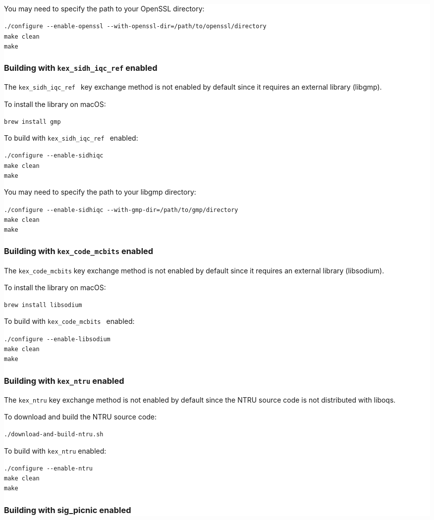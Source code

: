 You may need to specify the path to your OpenSSL directory:

	./configure --enable-openssl --with-openssl-dir=/path/to/openssl/directory
	make clean
	make

### Building with `kex_sidh_iqc_ref` enabled

The `kex_sidh_iqc_ref ` key exchange method is not enabled by default since it requires an external library (libgmp).

To install the library on macOS:

	brew install gmp

To build with `kex_sidh_iqc_ref ` enabled:

	./configure --enable-sidhiqc
	make clean
	make

You may need to specify the path to your libgmp directory:

	./configure --enable-sidhiqc --with-gmp-dir=/path/to/gmp/directory
	make clean
	make

### Building with `kex_code_mcbits` enabled

The `kex_code_mcbits` key exchange method is not enabled by default since it requires an external library (libsodium).

To install the library on macOS:

	brew install libsodium

To build with `kex_code_mcbits ` enabled:

	./configure --enable-libsodium
	make clean
	make

### Building with `kex_ntru` enabled

The `kex_ntru` key exchange method is not enabled by default since the NTRU source code is not distributed with liboqs.  

To download and build the NTRU source code:

	./download-and-build-ntru.sh

To build with `kex_ntru` enabled:

	./configure --enable-ntru
	make clean
	make

### Building with sig_picnic enabled
